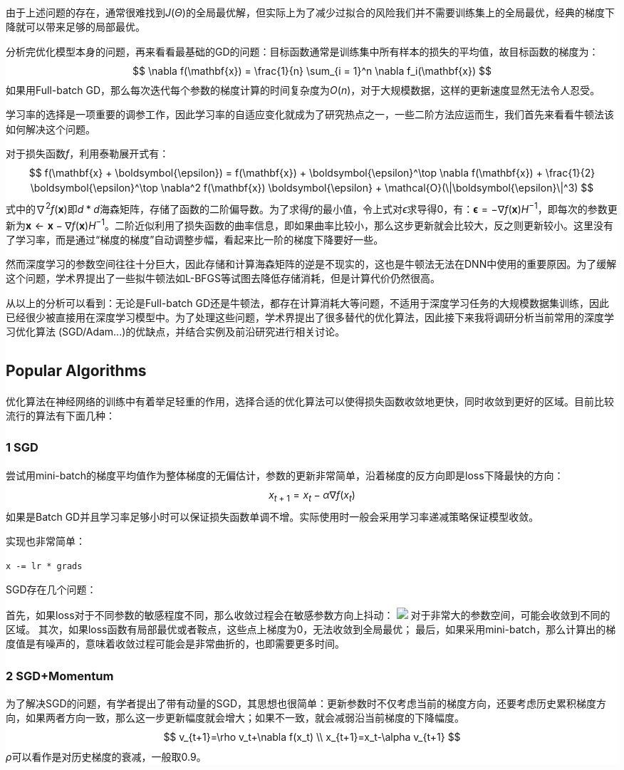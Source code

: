 由于上述问题的存在，通常很难找到$J(\Theta)$的全局最优解，但实际上为了减少过拟合的风险我们并不需要训练集上的全局最优，经典的梯度下降就可以带来足够的局部最优。

分析完优化模型本身的问题，再来看看最基础的GD的问题：目标函数通常是训练集中所有样本的损失的平均值，故目标函数的梯度为：
$$
\nabla f(\mathbf{x}) = \frac{1}{n} \sum_{i = 1}^n \nabla f_i(\mathbf{x})
$$
如果用Full-batch GD，那么每次迭代每个参数的梯度计算的时间复杂度为$O(n)$，对于大规模数据，这样的更新速度显然无法令人忍受。

学习率的选择是一项重要的调参工作，因此学习率的自适应变化就成为了研究热点之一，一些二阶方法应运而生，我们首先来看看牛顿法该如何解决这个问题。

对于损失函数$f$，利用泰勒展开式有：
$$
f(\mathbf{x} + \boldsymbol{\epsilon}) = f(\mathbf{x}) + \boldsymbol{\epsilon}^\top \nabla f(\mathbf{x}) + \frac{1}{2} \boldsymbol{\epsilon}^\top \nabla^2 f(\mathbf{x}) \boldsymbol{\epsilon} + \mathcal{O}(\|\boldsymbol{\epsilon}\|^3)
$$
式中的$\nabla^2 f(\mathbf{x})$即$d*d$海森矩阵，存储了函数的二阶偏导数。为了求得$f$的最小值，令上式对$\epsilon$求导得0，有：$\boldsymbol{\epsilon}=-\nabla f(\mathbf{x})H^{-1}$，即每次的参数更新为$\mathbf{x} \leftarrow \mathbf{x} - \nabla f(\mathbf{x})H^{-1}$。二阶近似利用了损失函数的曲率信息，即如果曲率比较小，那么这步更新就会比较大，反之则更新较小。这里没有了学习率，而是通过“梯度的梯度”自动调整步幅，看起来比一阶的梯度下降要好一些。

然而深度学习的参数空间往往十分巨大，因此存储和计算海森矩阵的逆是不现实的，这也是牛顿法无法在DNN中使用的重要原因。为了缓解这个问题，学术界提出了一些拟牛顿法如L-BFGS等试图去降低存储消耗，但是计算代价仍然很高。

从以上的分析可以看到：无论是Full-batch GD还是牛顿法，都存在计算消耗大等问题，不适用于深度学习任务的大规模数据集训练，因此已经很少被直接用在深度学习模型中。为了处理这些问题，学术界提出了很多替代的优化算法，因此接下来我将调研分析当前常用的深度学习优化算法 (SGD/Adam...)的优缺点，并结合实例及前沿研究进行相关讨论。
## Popular Algorithms
优化算法在神经网络的训练中有着举足轻重的作用，选择合适的优化算法可以使得损失函数收敛地更快，同时收敛到更好的区域。目前比较流行的算法有下面几种：
### 1 SGD
尝试用mini-batch的梯度平均值作为整体梯度的无偏估计，参数的更新非常简单，沿着梯度的反方向即是loss下降最快的方向：
$$
x_{t+1}=x_t-\alpha\nabla f(x_t)
$$
如果是Batch GD并且学习率足够小时可以保证损失函数单调不增。实际使用时一般会采用学习率递减策略保证模型收敛。

实现也非常简单：

```
x -= lr * grads
```

SGD存在几个问题：

首先，如果loss对于不同参数的敏感程度不同，那么收敛过程会在敏感参数方向上抖动：
![](https://img-blog.csdnimg.cn/20210710192205509.png)
对于非常大的参数空间，可能会收敛到不同的区域。
其次，如果loss函数有局部最优或者鞍点，这些点上梯度为0，无法收敛到全局最优；
最后，如果采用mini-batch，那么计算出的梯度值是有噪声的，意味着收敛过程可能会是非常曲折的，也即需要更多时间。
### 2 SGD+Momentum
为了解决SGD的问题，有学者提出了带有动量的SGD，其思想也很简单：更新参数时不仅考虑当前的梯度方向，还要考虑历史累积梯度方向，如果两者方向一致，那么这一步更新幅度就会增大；如果不一致，就会减弱沿当前梯度的下降幅度。
$$
v_{t+1}=\rho v_t+\nabla f(x_t) \\
x_{t+1}=x_t-\alpha v_{t+1}
$$
$\rho$可以看作是对历史梯度的衰减，一般取0.9。
